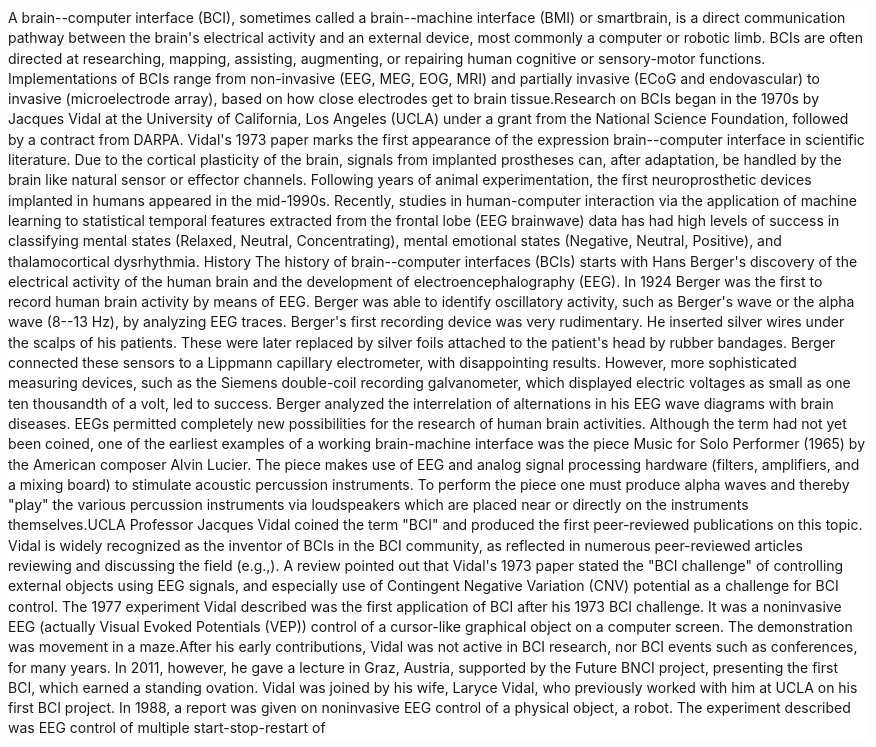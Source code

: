 A brain--computer interface (BCI), sometimes called a brain--machine
interface (BMI) or smartbrain, is a direct communication pathway between
the brain\'s electrical activity and an external device, most commonly a
computer or robotic limb. BCIs are often directed at researching,
mapping, assisting, augmenting, or repairing human cognitive or
sensory-motor functions. Implementations of BCIs range from non-invasive
(EEG, MEG, EOG, MRI) and partially invasive (ECoG and endovascular) to
invasive (microelectrode array), based on how close electrodes get to
brain tissue.Research on BCIs began in the 1970s by Jacques Vidal at the
University of California, Los Angeles (UCLA) under a grant from the
National Science Foundation, followed by a contract from DARPA. Vidal\'s
1973 paper marks the first appearance of the expression brain--computer
interface in scientific literature. Due to the cortical plasticity of
the brain, signals from implanted prostheses can, after adaptation, be
handled by the brain like natural sensor or effector channels. Following
years of animal experimentation, the first neuroprosthetic devices
implanted in humans appeared in the mid-1990s. Recently, studies in
human-computer interaction via the application of machine learning to
statistical temporal features extracted from the frontal lobe (EEG
brainwave) data has had high levels of success in classifying mental
states (Relaxed, Neutral, Concentrating), mental emotional states
(Negative, Neutral, Positive), and thalamocortical dysrhythmia. History
The history of brain--computer interfaces (BCIs) starts with Hans
Berger\'s discovery of the electrical activity of the human brain and
the development of electroencephalography (EEG). In 1924 Berger was the
first to record human brain activity by means of EEG. Berger was able to
identify oscillatory activity, such as Berger\'s wave or the alpha wave
(8--13 Hz), by analyzing EEG traces. Berger\'s first recording device
was very rudimentary. He inserted silver wires under the scalps of his
patients. These were later replaced by silver foils attached to the
patient\'s head by rubber bandages. Berger connected these sensors to a
Lippmann capillary electrometer, with disappointing results. However,
more sophisticated measuring devices, such as the Siemens double-coil
recording galvanometer, which displayed electric voltages as small as
one ten thousandth of a volt, led to success. Berger analyzed the
interrelation of alternations in his EEG wave diagrams with brain
diseases. EEGs permitted completely new possibilities for the research
of human brain activities. Although the term had not yet been coined,
one of the earliest examples of a working brain-machine interface was
the piece Music for Solo Performer (1965) by the American composer Alvin
Lucier. The piece makes use of EEG and analog signal processing hardware
(filters, amplifiers, and a mixing board) to stimulate acoustic
percussion instruments. To perform the piece one must produce alpha
waves and thereby \"play\" the various percussion instruments via
loudspeakers which are placed near or directly on the instruments
themselves.UCLA Professor Jacques Vidal coined the term \"BCI\" and
produced the first peer-reviewed publications on this topic. Vidal is
widely recognized as the inventor of BCIs in the BCI community, as
reflected in numerous peer-reviewed articles reviewing and discussing
the field (e.g.,). A review pointed out that Vidal\'s 1973 paper stated
the \"BCI challenge\" of controlling external objects using EEG signals,
and especially use of Contingent Negative Variation (CNV) potential as a
challenge for BCI control. The 1977 experiment Vidal described was the
first application of BCI after his 1973 BCI challenge. It was a
noninvasive EEG (actually Visual Evoked Potentials (VEP)) control of a
cursor-like graphical object on a computer screen. The demonstration was
movement in a maze.After his early contributions, Vidal was not active
in BCI research, nor BCI events such as conferences, for many years. In
2011, however, he gave a lecture in Graz, Austria, supported by the
Future BNCI project, presenting the first BCI, which earned a standing
ovation. Vidal was joined by his wife, Laryce Vidal, who previously
worked with him at UCLA on his first BCI project. In 1988, a report was
given on noninvasive EEG control of a physical object, a robot. The
experiment described was EEG control of multiple start-stop-restart of